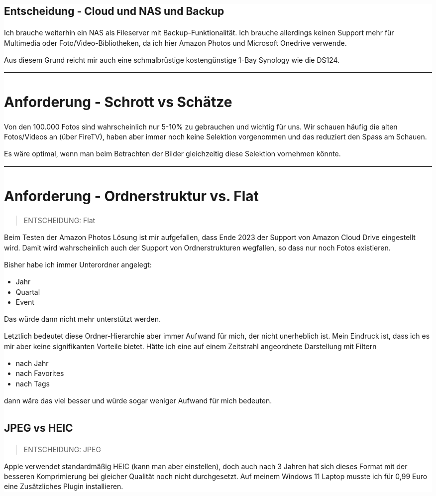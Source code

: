 ## Entscheidung - Cloud und NAS und Backup

Ich brauche weiterhin ein NAS als Fileserver mit Backup-Funktionalität. Ich brauche allerdings keinen Support mehr für Multimedia oder Foto/Video-Bibliotheken, da ich hier Amazon Photos und Microsoft Onedrive verwende.

Aus diesem Grund reicht mir auch eine schmalbrüstige kostengünstige 1-Bay Synology wie die DS124.

---

# Anforderung - Schrott vs Schätze

Von den 100.000 Fotos sind wahrscheinlich nur 5-10% zu gebrauchen und wichtig für uns. Wir schauen häufig die alten Fotos/Videos an (über FireTV), haben aber immer noch keine Selektion vorgenommen und das reduziert den Spass am Schauen.

Es wäre optimal, wenn man beim Betrachten der Bilder gleichzeitig diese Selektion vornehmen könnte.

---

# Anforderung - Ordnerstruktur vs. Flat

> ENTSCHEIDUNG: Flat

Beim Testen der Amazon Photos Lösung ist mir aufgefallen, dass Ende 2023 der Support von Amazon Cloud Drive eingestellt wird. Damit wird wahrscheinlich auch der Support von Ordnerstrukturen wegfallen, so dass nur noch Fotos existieren.

Bisher habe ich immer Unterordner angelegt:

* Jahr
* Quartal
* Event

Das würde dann nicht mehr unterstützt werden.

Letztlich bedeutet diese Ordner-Hierarchie aber immer Aufwand für mich, der nicht unerheblich ist. Mein Eindruck ist, dass ich es mir aber keine signifikanten Vorteile bietet. Hätte ich eine auf einem Zeitstrahl angeordnete Darstellung mit Filtern

* nach Jahr
* nach Favorites
* nach Tags

dann wäre das viel besser und würde sogar weniger Aufwand für mich bedeuten.

## JPEG vs HEIC

> ENTSCHEIDUNG: JPEG

Apple verwendet standardmäßig HEIC (kann man aber einstellen), doch auch nach 3 Jahren hat sich dieses Format mit der besseren Komprimierung bei gleicher Qualität noch nicht durchgesetzt. Auf meinem Windows 11 Laptop musste ich für 0,99 Euro eine Zusätzliches Plugin installieren.
